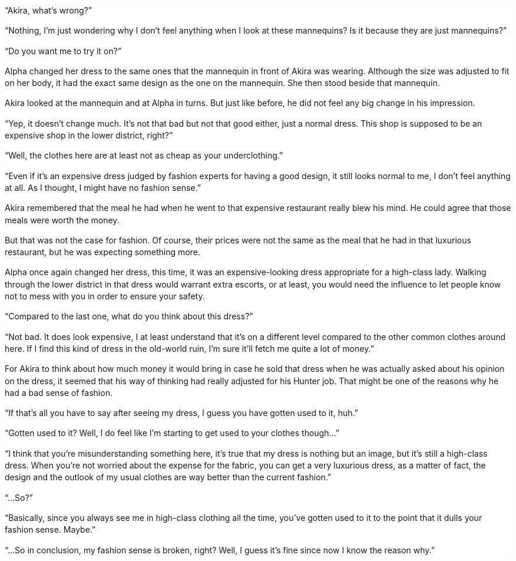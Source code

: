 “Akira, what’s wrong?”

“Nothing, I’m just wondering why I don’t feel anything when I look at these mannequins? Is it because they are just mannequins?”

“Do you want me to try it on?”

Alpha changed her dress to the same ones that the mannequin in front of Akira was wearing. Although the size was adjusted to fit on her body, it had the exact same design as the one on the mannequin. She then stood beside that mannequin.

Akira looked at the mannequin and at Alpha in turns. But just like before, he did not feel any big change in his impression.

“Yep, it doesn’t change much. It’s not that bad but not that good either, just a normal dress. This shop is supposed to be an expensive shop in the lower district, right?”

“Well, the clothes here are at least not as cheap as your underclothing.”

“Even if it’s an expensive dress judged by fashion experts for having a good design, it still looks normal to me, I don’t feel anything at all. As I thought, I might have no fashion sense.”

Akira remembered that the meal he had when he went to that expensive restaurant really blew his mind. He could agree that those meals were worth the money.

But that was not the case for fashion. Of course, their prices were not the same as the meal that he had in that luxurious restaurant, but he was expecting something more.

Alpha once again changed her dress, this time, it was an expensive-looking dress appropriate for a high-class lady. Walking through the lower district in that dress would warrant extra escorts, or at least, you would need the influence to let people know not to mess with you in order to ensure your safety.

“Compared to the last one, what do you think about this dress?”

“Not bad. It does look expensive, I at least understand that it’s on a different level compared to the other common clothes around here. If I find this kind of dress in the old-world ruin, I’m sure it’ll fetch me quite a lot of money.”

For Akira to think about how much money it would bring in case he sold that dress when he was actually asked about his opinion on the dress, it seemed that his way of thinking had really adjusted for his Hunter job. That might be one of the reasons why he had a bad sense of fashion.

“If that’s all you have to say after seeing my dress, I guess you have gotten used to it, huh.”

“Gotten used to it? Well, I do feel like I’m starting to get used to your clothes though…”

“I think that you’re misunderstanding something here, it’s true that my dress is nothing but an image, but it’s still a high-class dress. When you’re not worried about the expense for the fabric, you can get a very luxurious dress, as a matter of fact, the design and the outlook of my usual clothes are way better than the current fashion.”

“…So?”

“Basically, since you always see me in high-class clothing all the time, you’ve gotten used to it to the point that it dulls your fashion sense. Maybe.”

“…So in conclusion, my fashion sense is broken, right? Well, I guess it’s fine since now I know the reason why.”
